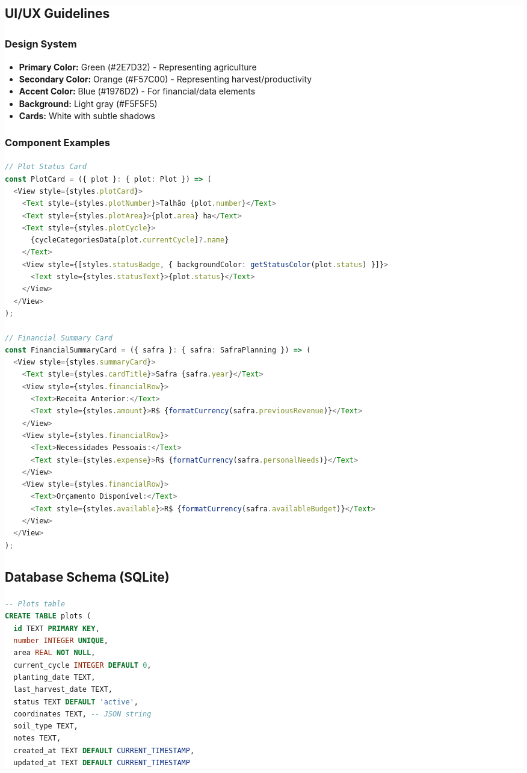 ## UI/UX Guidelines

### Design System
- **Primary Color:** Green (#2E7D32) - Representing agriculture
- **Secondary Color:** Orange (#F57C00) - Representing harvest/productivity
- **Accent Color:** Blue (#1976D2) - For financial/data elements
- **Background:** Light gray (#F5F5F5)
- **Cards:** White with subtle shadows

### Component Examples
```typescript
// Plot Status Card
const PlotCard = ({ plot }: { plot: Plot }) => (
  <View style={styles.plotCard}>
    <Text style={styles.plotNumber}>Talhão {plot.number}</Text>
    <Text style={styles.plotArea}>{plot.area} ha</Text>
    <Text style={styles.plotCycle}>
      {cycleCategoriesData[plot.currentCycle]?.name}
    </Text>
    <View style={[styles.statusBadge, { backgroundColor: getStatusColor(plot.status) }]}>
      <Text style={styles.statusText}>{plot.status}</Text>
    </View>
  </View>
);

// Financial Summary Card
const FinancialSummaryCard = ({ safra }: { safra: SafraPlanning }) => (
  <View style={styles.summaryCard}>
    <Text style={styles.cardTitle}>Safra {safra.year}</Text>
    <View style={styles.financialRow}>
      <Text>Receita Anterior:</Text>
      <Text style={styles.amount}>R$ {formatCurrency(safra.previousRevenue)}</Text>
    </View>
    <View style={styles.financialRow}>
      <Text>Necessidades Pessoais:</Text>
      <Text style={styles.expense}>R$ {formatCurrency(safra.personalNeeds)}</Text>
    </View>
    <View style={styles.financialRow}>
      <Text>Orçamento Disponível:</Text>
      <Text style={styles.available}>R$ {formatCurrency(safra.availableBudget)}</Text>
    </View>
  </View>
);
```

## Database Schema (SQLite)

```sql
-- Plots table
CREATE TABLE plots (
  id TEXT PRIMARY KEY,
  number INTEGER UNIQUE,
  area REAL NOT NULL,
  current_cycle INTEGER DEFAULT 0,
  planting_date TEXT,
  last_harvest_date TEXT,
  status TEXT DEFAULT 'active',
  coordinates TEXT, -- JSON string
  soil_type TEXT,
  notes TEXT,
  created_at TEXT DEFAULT CURRENT_TIMESTAMP,
  updated_at TEXT DEFAULT CURRENT_TIMESTAMP
```